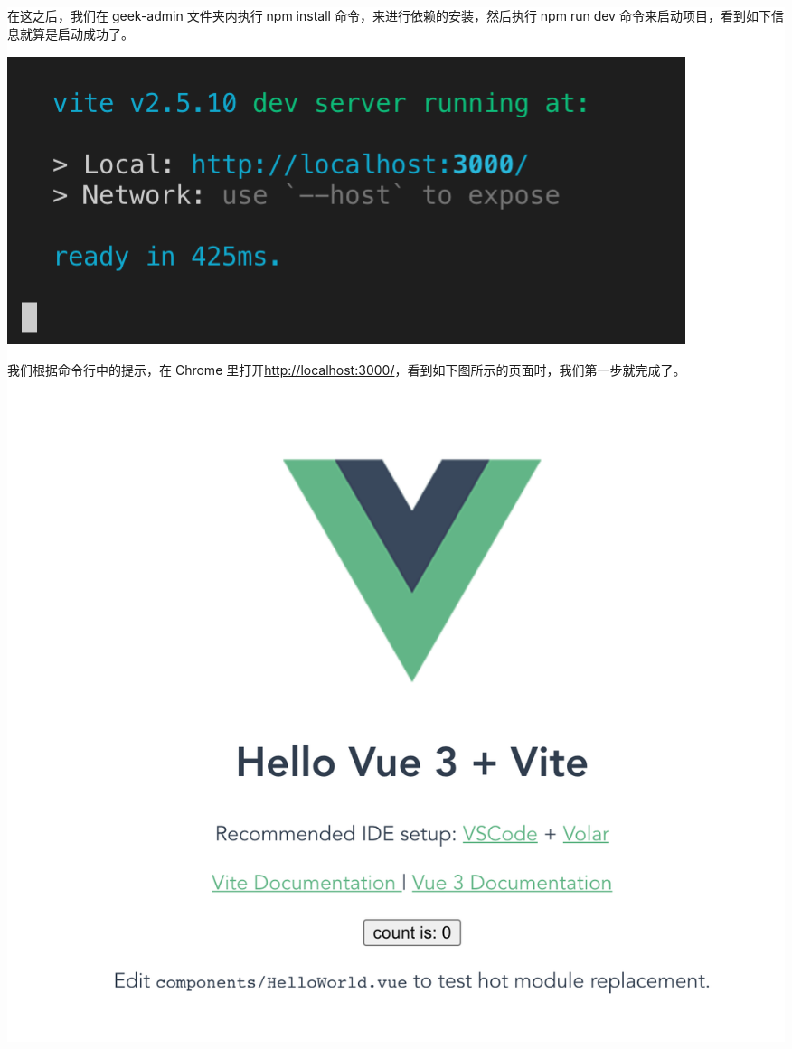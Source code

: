 ```
```

在这之后，我们在 geek-admin 文件夹内执行 npm install 命令，来进行依赖的安装，然后执行 npm run dev 命令来启动项目，看到如下信息就算是启动成功了。

![run vite](./img/run-vite.webp)

我们根据命令行中的提示，在 Chrome 里打开[http://localhost:3000/](http://localhost:3000/)，看到如下图所示的页面时，我们第一步就完成了。

![hello vite](./img/hello-vite.webp)
